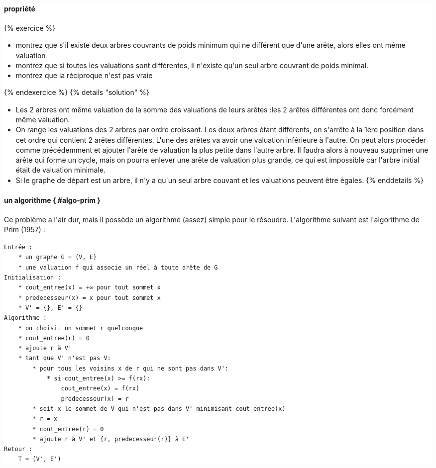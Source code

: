 #### propriété

{% exercice %}

* montrez que s'il existe deux arbres couvrants de poids minimum qui ne différent que d'une arête, alors elles ont même valuation
* montrez que si toutes les valuations sont différentes, il n'existe qu'un seul arbre couvrant de poids minimal.
* montrez que la réciproque n'est pas vraie

{% endexercice %}
{% details "solution" %}

* Les 2 arbres ont même valuation de la somme des valuations de leurs arêtes :les 2 arêtes différentes ont donc forcément même valuation.
* On range les valuations des 2 arbres par ordre croissant. Les deux arbres étant différents, on s'arrête à la 1ère position dans cet ordre qui contient 2 arêtes différentes. L'une des arêtes va avoir une valuation inférieure à l'autre. On peut alors procéder comme précédemment et ajouter l'arête de valuation la plus petite dans l'autre arbre. Il faudra alors à nouveau supprimer une arête qui forme un cycle, mais on pourra enlever une arête de valuation plus grande, ce qui est impossible car l'arbre initial était de valuation minimale.
* Si le graphe de départ est un arbre, il n'y a qu'un seul arbre couvant et les valuations peuvent être égales.
{% enddetails %}

#### un algorithme { #algo-prim }

Ce problème a l'air dur, mais il possède un algorithme (assez) simple pour le résoudre. L'algorithme suivant est l'algorithme de Prim (1957) :

```text
Entrée :
    * un graphe G = (V, E)
    * une valuation f qui associe un réel à toute arête de G
Initialisation :
    * cout_entree(x) = +∞ pour tout sommet x
    * predecesseur(x) = x pour tout sommet x
    * V' = {}, E' = {}
Algorithme :
    * on choisit un sommet r quelconque
    * cout_entree(r) = 0
    * ajoute r à V'    
    * tant que V' n'est pas V:
        * pour tous les voisins x de r qui ne sont pas dans V':
            * si cout_entree(x) >= f(rx):
                cout_entree(x) = f(rx)
                predecesseur(x) = r
        * soit x le sommet de V qui n'est pas dans V' minimisant cout_entree(x)
        * r = x
        * cout_entree(r) = 0
        * ajoute r à V' et {r, predecesseur(r)} à E'
Retour :
    T = (V', E')
```

